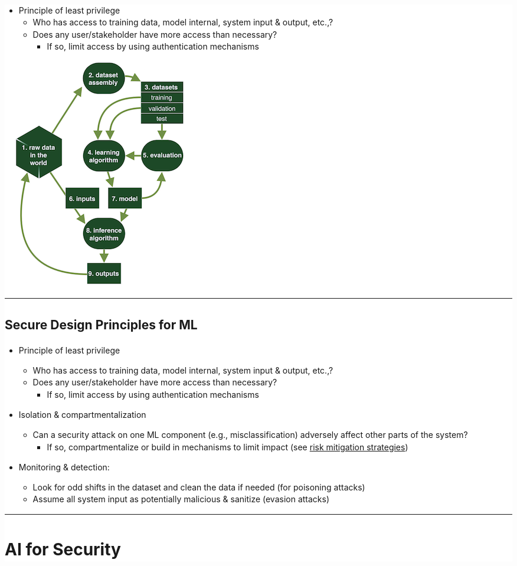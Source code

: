 * Principle of least privilege
  * Who has access to training data, model internal, system input &
  output, etc.,?
  * Does any user/stakeholder have more access than necessary?
	* If so, limit access by using authentication mechanisms

![](ml-components.png)

----
## Secure Design Principles for ML

* Principle of least privilege
  * Who has access to training data, model internal, system input &
  output, etc.,?
  * Does any user/stakeholder have more access than necessary?
	* If so, limit access by using authentication mechanisms
* Isolation & compartmentalization

	* Can a security attack on one ML component (e.g., misclassification)
  adversely affect other parts of the system?
	  * If so, compartmentalize or build in mechanisms to limit
        impact (see [risk mitigation strategies](https://ckaestne.github.io/seai/F2020/slides/09_risks_ii/risks_ii.html#/3))
* Monitoring & detection:

  * Look for odd shifts in the dataset and clean the data if needed (for poisoning attacks)
  * Assume all system input as potentially malicious & sanitize
    (evasion attacks)


---
# AI for Security

